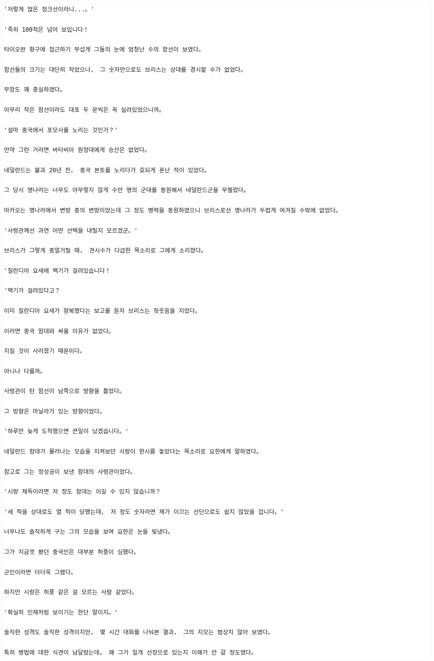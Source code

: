 	'저렇게 많은 정크선이라니...。'

	'족히 100척은 넘어 보입니다！

	타이오완 항구에 접근하기 무섭게 그들의 눈에 엄청난 수의 함선이 보였다。

	함선들의 크기는 대단히 작았으나， 그 숫자만으로도 브리스는 상대를 경시할 수가 없었다。

	무장도 꽤 충실하였다。

	아무리 작은 함선이라도 대포 두 문씩은 꼭 실려있었으니까。

	'설마 중국에서 포모사를 노리는 것인가？'

	만약 그런 거라면 바타비아 원정대에게 승산은 없었다。

	네덜란드는 불과 20년 전， 중국 본토를 노리다가 호되게 혼난 적이 있었다。

	그 당시 명나라는 너무도 아무렇지 않게 수만 명의 군대를 동원해서 네덜란드군을 무찔렀다。

	마카오는 명나라에서 변방 중의 변방이었는데 그 정도 병력을 동원하였으니 브리스로선 명나라가 두렵게 여겨질 수밖에 없었다。

	'사령관께선 과연 어떤 선택을 내릴지 모르겠군。'

	브리스가 그렇게 중얼거릴 때， 견시수가 다급한 목소리로 그에게 소리쳤다。

	'질란디아 요새에 백기가 걸려있습니다！

	'백기가 걸려있다고？

	이미 질란디아 요새가 항복했다는 보고를 듣자 브리스는 헛웃음을 지었다。

	이러면 중국 함대와 싸울 이유가 없었다。

	지킬 것이 사라졌기 때문이다。

	아니나 다를까。

	사령관이 탄 함선이 남쪽으로 방향을 틀었다。

	그 방향은 마닐라가 있는 방향이었다。

	'하루만 늦게 도착했으면 큰일이 났겠습니다。'

	네덜란드 함대가 물러나는 모습을 지켜보던 시랑이 한시름 놓았다는 목소리로 요한에게 말하였다。

	참고로 그는 정성공이 보낸 함대의 사령관이었다。

	'시랑 제독이라면 저 정도 함대는 이길 수 있지 않습니까？

	'세 척을 상대로도 열 척이 당했는데， 저 정도 숫자라면 제가 이끄는 선단으로도 쉽지 않았을 겁니다。'

	너무나도 솔직하게 구는 그의 모습을 보며 요한은 눈을 빛냈다。

	그가 지금껏 봤던 중국인은 대부분 허풍이 심했다。

	군인이라면 더더욱 그랬다。

	하지만 시랑은 허풍 같은 걸 모르는 사람 같았다。

	'확실히 인재처럼 보이기는 한단 말이지。'

	솔직한 성격도 솔직한 성격이지만， 몇 시간 대화를 나눠본 결과， 그의 지모는 범상치 않아 보였다。

	특히 병법에 대한 식견이 남달랐는데， 왜 그가 일개 선장으로 있는지 이해가 안 갈 정도였다。
